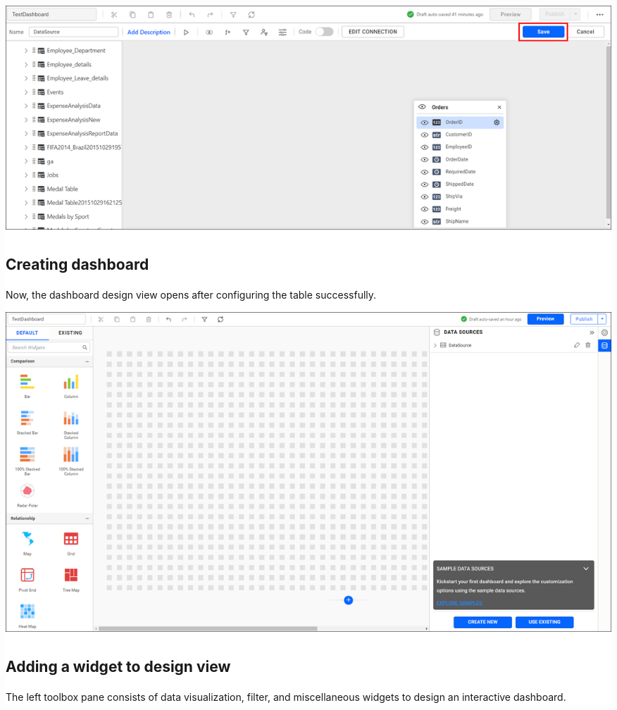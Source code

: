![button for saving the data source](/static/assets/cloud/getting-started/images/finishbutton.png)

## Creating dashboard

Now, the dashboard design view opens after configuring the table successfully.

![new dashboard](/static/assets/cloud/getting-started/images/newdashboardwithdatasource.png)

## Adding a widget to design view

The left toolbox pane consists of data visualization, filter, and miscellaneous widgets to design an interactive dashboard.
